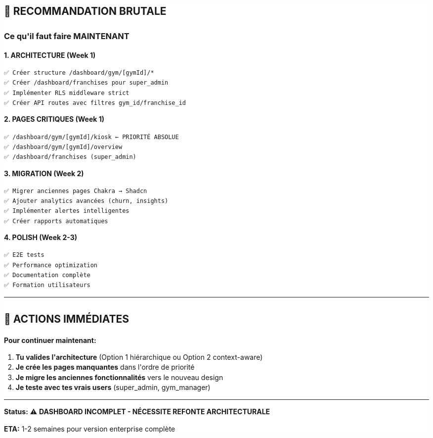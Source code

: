 
## 🎯 RECOMMANDATION BRUTALE

### Ce qu'il faut faire MAINTENANT

**1. ARCHITECTURE (Week 1)**
```
✅ Créer structure /dashboard/gym/[gymId]/*
✅ Créer /dashboard/franchises pour super_admin
✅ Implémenter RLS middleware strict
✅ Créer API routes avec filtres gym_id/franchise_id
```

**2. PAGES CRITIQUES (Week 1)**
```
✅ /dashboard/gym/[gymId]/kiosk ← PRIORITÉ ABSOLUE
✅ /dashboard/gym/[gymId]/overview
✅ /dashboard/franchises (super_admin)
```

**3. MIGRATION (Week 2)**
```
✅ Migrer anciennes pages Chakra → Shadcn
✅ Ajouter analytics avancées (churn, insights)
✅ Implémenter alertes intelligentes
✅ Créer rapports automatiques
```

**4. POLISH (Week 2-3)**
```
✅ E2E tests
✅ Performance optimization
✅ Documentation complète
✅ Formation utilisateurs
```

---

## 🚨 ACTIONS IMMÉDIATES

**Pour continuer maintenant:**

1. **Tu valides l'architecture** (Option 1 hiérarchique ou Option 2 context-aware)
2. **Je crée les pages manquantes** dans l'ordre de priorité
3. **Je migre les anciennes fonctionnalités** vers le nouveau design
4. **Je teste avec tes vrais users** (super_admin, gym_manager)

---

**Status:** ⚠️ **DASHBOARD INCOMPLET - NÉCESSITE REFONTE ARCHITECTURALE**

**ETA:** 1-2 semaines pour version enterprise complète

